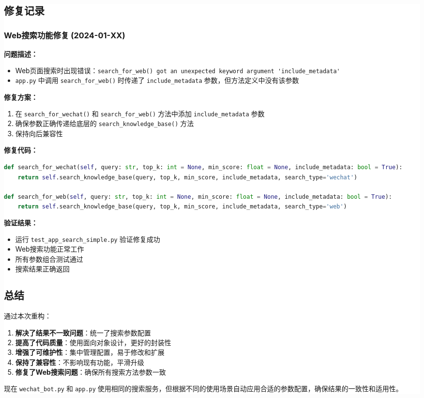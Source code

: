 ## 修复记录

### Web搜索功能修复 (2024-01-XX)

**问题描述：**
- Web页面搜索时出现错误：`search_for_web() got an unexpected keyword argument 'include_metadata'`
- `app.py` 中调用 `search_for_web()` 时传递了 `include_metadata` 参数，但方法定义中没有该参数

**修复方案：**
1. 在 `search_for_wechat()` 和 `search_for_web()` 方法中添加 `include_metadata` 参数
2. 确保参数正确传递给底层的 `search_knowledge_base()` 方法
3. 保持向后兼容性

**修复代码：**
```python
def search_for_wechat(self, query: str, top_k: int = None, min_score: float = None, include_metadata: bool = True):
    return self.search_knowledge_base(query, top_k, min_score, include_metadata, search_type='wechat')

def search_for_web(self, query: str, top_k: int = None, min_score: float = None, include_metadata: bool = True):
    return self.search_knowledge_base(query, top_k, min_score, include_metadata, search_type='web')
```

**验证结果：**
- 运行 `test_app_search_simple.py` 验证修复成功
- Web搜索功能正常工作
- 所有参数组合测试通过
- 搜索结果正确返回

## 总结

通过本次重构：

1. **解决了结果不一致问题**：统一了搜索参数配置
2. **提高了代码质量**：使用面向对象设计，更好的封装性
3. **增强了可维护性**：集中管理配置，易于修改和扩展
4. **保持了兼容性**：不影响现有功能，平滑升级
5. **修复了Web搜索问题**：确保所有搜索方法参数一致

现在 `wechat_bot.py` 和 `app.py` 使用相同的搜索服务，但根据不同的使用场景自动应用合适的参数配置，确保结果的一致性和适用性。 